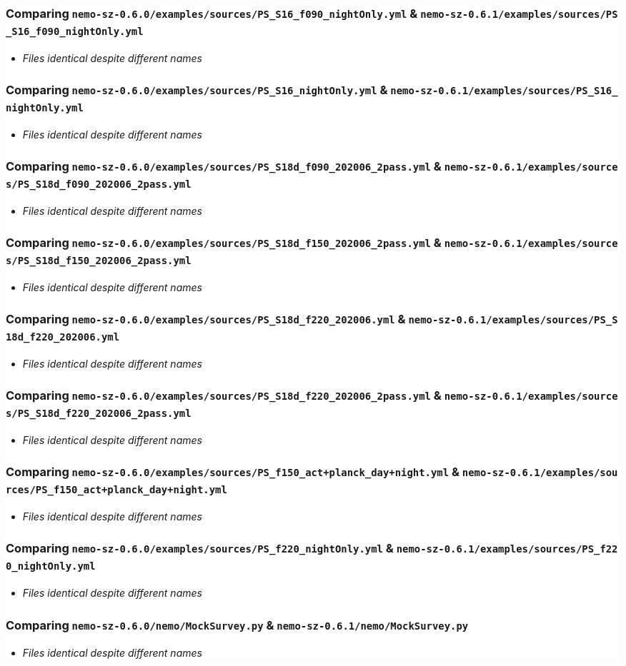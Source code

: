 ### Comparing `nemo-sz-0.6.0/examples/sources/PS_S16_f090_nightOnly.yml` & `nemo-sz-0.6.1/examples/sources/PS_S16_f090_nightOnly.yml`

 * *Files identical despite different names*

### Comparing `nemo-sz-0.6.0/examples/sources/PS_S16_nightOnly.yml` & `nemo-sz-0.6.1/examples/sources/PS_S16_nightOnly.yml`

 * *Files identical despite different names*

### Comparing `nemo-sz-0.6.0/examples/sources/PS_S18d_f090_202006_2pass.yml` & `nemo-sz-0.6.1/examples/sources/PS_S18d_f090_202006_2pass.yml`

 * *Files identical despite different names*

### Comparing `nemo-sz-0.6.0/examples/sources/PS_S18d_f150_202006_2pass.yml` & `nemo-sz-0.6.1/examples/sources/PS_S18d_f150_202006_2pass.yml`

 * *Files identical despite different names*

### Comparing `nemo-sz-0.6.0/examples/sources/PS_S18d_f220_202006.yml` & `nemo-sz-0.6.1/examples/sources/PS_S18d_f220_202006.yml`

 * *Files identical despite different names*

### Comparing `nemo-sz-0.6.0/examples/sources/PS_S18d_f220_202006_2pass.yml` & `nemo-sz-0.6.1/examples/sources/PS_S18d_f220_202006_2pass.yml`

 * *Files identical despite different names*

### Comparing `nemo-sz-0.6.0/examples/sources/PS_f150_act+planck_day+night.yml` & `nemo-sz-0.6.1/examples/sources/PS_f150_act+planck_day+night.yml`

 * *Files identical despite different names*

### Comparing `nemo-sz-0.6.0/examples/sources/PS_f220_nightOnly.yml` & `nemo-sz-0.6.1/examples/sources/PS_f220_nightOnly.yml`

 * *Files identical despite different names*

### Comparing `nemo-sz-0.6.0/nemo/MockSurvey.py` & `nemo-sz-0.6.1/nemo/MockSurvey.py`

 * *Files identical despite different names*
